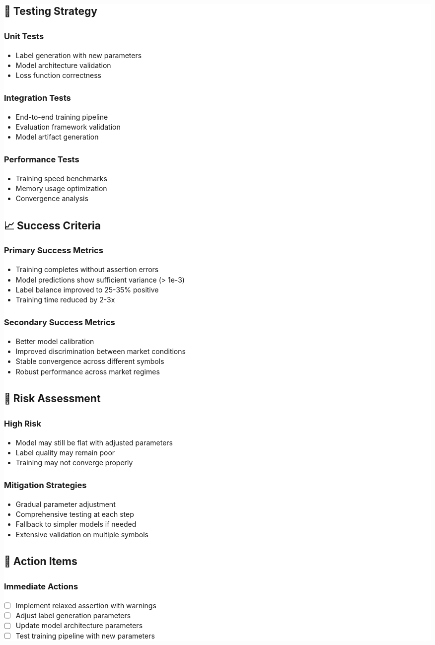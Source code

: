 ## 🧪 **Testing Strategy**

### **Unit Tests**
- Label generation with new parameters
- Model architecture validation
- Loss function correctness

### **Integration Tests**
- End-to-end training pipeline
- Evaluation framework validation
- Model artifact generation

### **Performance Tests**
- Training speed benchmarks
- Memory usage optimization
- Convergence analysis

## 📈 **Success Criteria**

### **Primary Success Metrics**
- Training completes without assertion errors
- Model predictions show sufficient variance (> 1e-3)
- Label balance improved to 25-35% positive
- Training time reduced by 2-3x

### **Secondary Success Metrics**
- Better model calibration
- Improved discrimination between market conditions
- Stable convergence across different symbols
- Robust performance across market regimes

## 🚨 **Risk Assessment**

### **High Risk**
- Model may still be flat with adjusted parameters
- Label quality may remain poor
- Training may not converge properly

### **Mitigation Strategies**
- Gradual parameter adjustment
- Comprehensive testing at each step
- Fallback to simpler models if needed
- Extensive validation on multiple symbols

## 📝 **Action Items**

### **Immediate Actions**
- [ ] Implement relaxed assertion with warnings
- [ ] Adjust label generation parameters
- [ ] Update model architecture parameters
- [ ] Test training pipeline with new parameters
